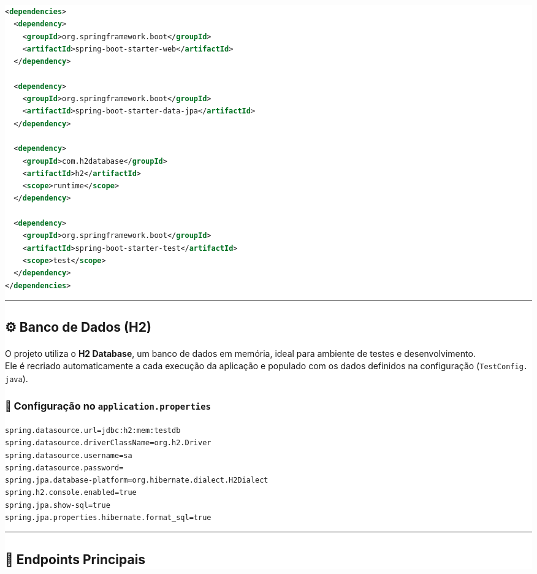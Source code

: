 ```xml
<dependencies>
  <dependency>
    <groupId>org.springframework.boot</groupId>
    <artifactId>spring-boot-starter-web</artifactId>
  </dependency>

  <dependency>
    <groupId>org.springframework.boot</groupId>
    <artifactId>spring-boot-starter-data-jpa</artifactId>
  </dependency>

  <dependency>
    <groupId>com.h2database</groupId>
    <artifactId>h2</artifactId>
    <scope>runtime</scope>
  </dependency>

  <dependency>
    <groupId>org.springframework.boot</groupId>
    <artifactId>spring-boot-starter-test</artifactId>
    <scope>test</scope>
  </dependency>
</dependencies>
```

---

## ⚙️ Banco de Dados (H2)

O projeto utiliza o **H2 Database**, um banco de dados em memória, ideal para ambiente de testes e desenvolvimento.  
Ele é recriado automaticamente a cada execução da aplicação e populado com os dados definidos na configuração (`TestConfig.java`).

### 🔧 Configuração no `application.properties`

```properties
spring.datasource.url=jdbc:h2:mem:testdb
spring.datasource.driverClassName=org.h2.Driver
spring.datasource.username=sa
spring.datasource.password=
spring.jpa.database-platform=org.hibernate.dialect.H2Dialect
spring.h2.console.enabled=true
spring.jpa.show-sql=true
spring.jpa.properties.hibernate.format_sql=true
```

---

## 📄 Endpoints Principais
